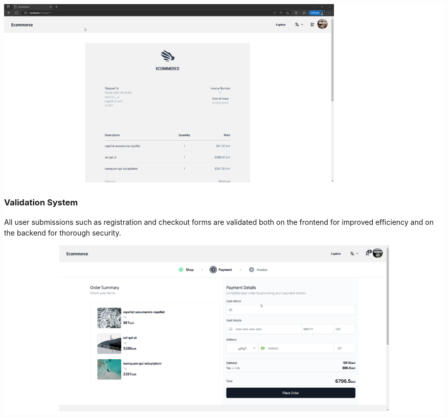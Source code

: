   <img src="./docs/images/unauth.gif" width="75%" alt="Error on accessing other users invoices">
</p>

### Validation System
All user submissions such as registration and checkout forms are validated both on the frontend for improved efficiency and on the backend for thorough security.
<p align="center">
  <img src="./docs/images/validation.gif" width="75%" alt="Checkout validation">
</p>
